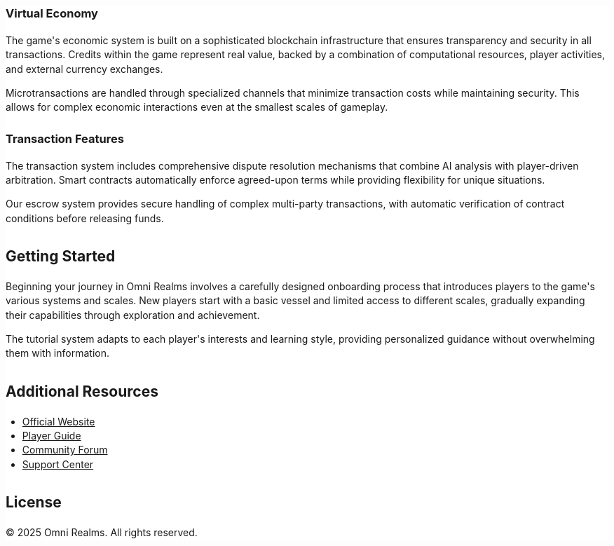 ### Virtual Economy
The game's economic system is built on a sophisticated blockchain infrastructure that ensures transparency and security in all transactions. Credits within the game represent real value, backed by a combination of computational resources, player activities, and external currency exchanges.

Microtransactions are handled through specialized channels that minimize transaction costs while maintaining security. This allows for complex economic interactions even at the smallest scales of gameplay.

### Transaction Features
The transaction system includes comprehensive dispute resolution mechanisms that combine AI analysis with player-driven arbitration. Smart contracts automatically enforce agreed-upon terms while providing flexibility for unique situations.

Our escrow system provides secure handling of complex multi-party transactions, with automatic verification of contract conditions before releasing funds.

## Getting Started

Beginning your journey in Omni Realms involves a carefully designed onboarding process that introduces players to the game's various systems and scales. New players start with a basic vessel and limited access to different scales, gradually expanding their capabilities through exploration and achievement.

The tutorial system adapts to each player's interests and learning style, providing personalized guidance without overwhelming them with information.

## Additional Resources

- [Official Website](https://omnirealms.com)
- [Player Guide](https://omnirealms.com/guide)
- [Community Forum](https://omnirealms.com/forum)
- [Support Center](https://omnirealms.com/support)

## License

© 2025 Omni Realms. All rights reserved.